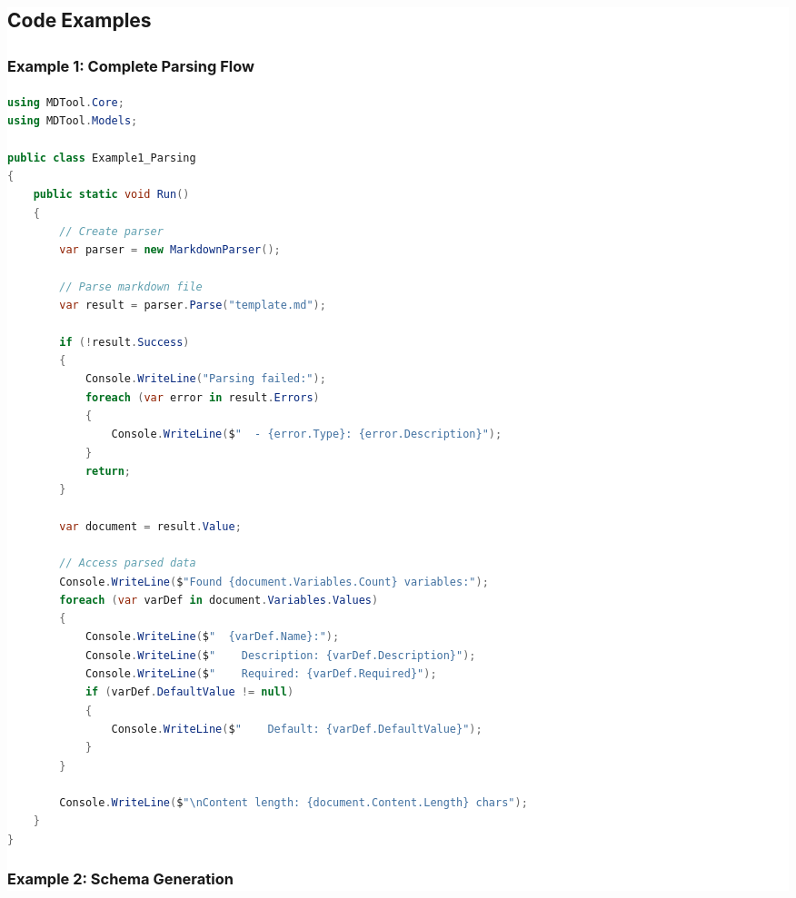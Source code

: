
## Code Examples

### Example 1: Complete Parsing Flow

```csharp
using MDTool.Core;
using MDTool.Models;

public class Example1_Parsing
{
    public static void Run()
    {
        // Create parser
        var parser = new MarkdownParser();

        // Parse markdown file
        var result = parser.Parse("template.md");

        if (!result.Success)
        {
            Console.WriteLine("Parsing failed:");
            foreach (var error in result.Errors)
            {
                Console.WriteLine($"  - {error.Type}: {error.Description}");
            }
            return;
        }

        var document = result.Value;

        // Access parsed data
        Console.WriteLine($"Found {document.Variables.Count} variables:");
        foreach (var varDef in document.Variables.Values)
        {
            Console.WriteLine($"  {varDef.Name}:");
            Console.WriteLine($"    Description: {varDef.Description}");
            Console.WriteLine($"    Required: {varDef.Required}");
            if (varDef.DefaultValue != null)
            {
                Console.WriteLine($"    Default: {varDef.DefaultValue}");
            }
        }

        Console.WriteLine($"\nContent length: {document.Content.Length} chars");
    }
}
```

### Example 2: Schema Generation
